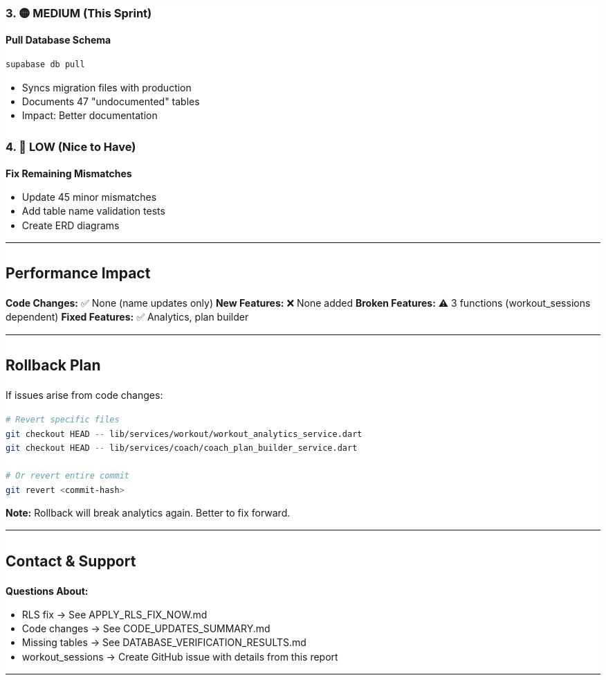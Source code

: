 ### 3. 🟡 MEDIUM (This Sprint)
**Pull Database Schema**
```bash
supabase db pull
```
- Syncs migration files with production
- Documents 47 "undocumented" tables
- Impact: Better documentation

### 4. 🔵 LOW (Nice to Have)
**Fix Remaining Mismatches**
- Update 45 minor mismatches
- Add table name validation tests
- Create ERD diagrams

---

## Performance Impact

**Code Changes:** ✅ None (name updates only)
**New Features:** ❌ None added
**Broken Features:** ⚠️ 3 functions (workout_sessions dependent)
**Fixed Features:** ✅ Analytics, plan builder

---

## Rollback Plan

If issues arise from code changes:

```bash
# Revert specific files
git checkout HEAD -- lib/services/workout/workout_analytics_service.dart
git checkout HEAD -- lib/services/coach/coach_plan_builder_service.dart

# Or revert entire commit
git revert <commit-hash>
```

**Note:** Rollback will break analytics again. Better to fix forward.

---

## Contact & Support

**Questions About:**
- RLS fix → See APPLY_RLS_FIX_NOW.md
- Code changes → See CODE_UPDATES_SUMMARY.md
- Missing tables → See DATABASE_VERIFICATION_RESULTS.md
- workout_sessions → Create GitHub issue with details from this report

---
